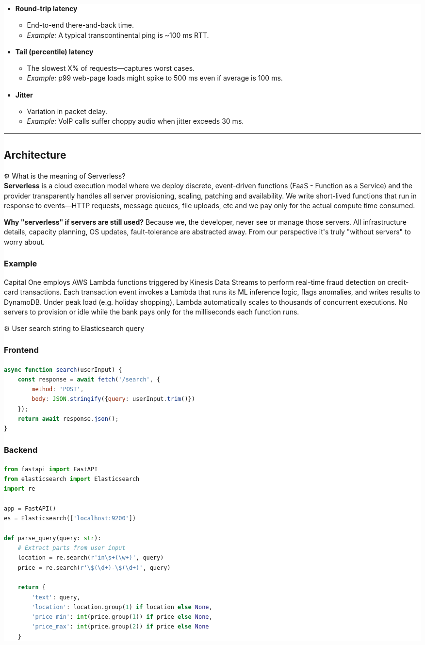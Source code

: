 - **Round-trip latency**
  - End-to-end there-and-back time.
  - *Example:* A typical transcontinental ping is \~100 ms RTT.

- **Tail (percentile) latency**
  - The slowest X% of requests—captures worst cases.
  - *Example:* p99 web-page loads might spike to 500 ms even if average is 100 ms.

- **Jitter**
  - Variation in packet delay.
  - *Example:* VoIP calls suffer choppy audio when jitter exceeds 30 ms.

---

## Architecture
⚙️ What is the meaning of Serverless?  
**Serverless** is a cloud execution model where we deploy discrete, event-driven functions (FaaS - Function as a Service) and the provider transparently handles all server provisioning, scaling, patching and availability. We write short-lived functions that run in response to events—HTTP requests, message queues, file uploads, etc and we pay only for the actual compute time consumed.

**Why "serverless" if servers are still used?** Because we, the developer, never see or manage those servers. All infrastructure details, capacity planning, OS updates, fault-tolerance are abstracted away. From our perspective it's truly "without servers" to worry about.

### Example
Capital One employs AWS Lambda functions triggered by Kinesis Data Streams to perform real-time fraud detection on credit-card transactions. Each transaction event invokes a Lambda that runs its ML inference logic, flags anomalies, and writes results to DynamoDB. Under peak load (e.g. holiday shopping), Lambda automatically scales to thousands of concurrent executions. No servers to provision or idle while the bank pays only for the milliseconds each function runs.

⚙️ User search string to Elasticsearch query

### Frontend
```javascript
async function search(userInput) {
    const response = await fetch('/search', {
        method: 'POST',
        body: JSON.stringify({query: userInput.trim()})
    });
    return await response.json();
}
```

### Backend
```python
from fastapi import FastAPI
from elasticsearch import Elasticsearch
import re

app = FastAPI()
es = Elasticsearch(['localhost:9200'])

def parse_query(query: str):
    # Extract parts from user input
    location = re.search(r'in\s+(\w+)', query)
    price = re.search(r'\$(\d+)-\$(\d+)', query)
    
    return {
        'text': query,
        'location': location.group(1) if location else None,
        'price_min': int(price.group(1)) if price else None,
        'price_max': int(price.group(2)) if price else None
    }
```